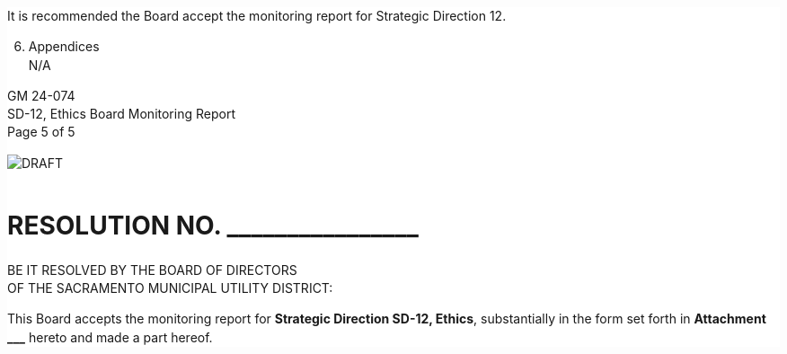 It is recommended the Board accept the monitoring report for Strategic Direction 12.

6. Appendices  
N/A  

GM 24-074  
SD-12, Ethics Board Monitoring Report  
Page 5 of 5  

![DRAFT](https://via.placeholder.com/768x993.png?text=DRAFT)

# RESOLUTION NO. ________________

BE IT RESOLVED BY THE BOARD OF DIRECTORS  
OF THE SACRAMENTO MUNICIPAL UTILITY DISTRICT:

This Board accepts the monitoring report for **Strategic Direction SD-12, Ethics**, substantially in the form set forth in **Attachment ___** hereto and made a part hereof.
